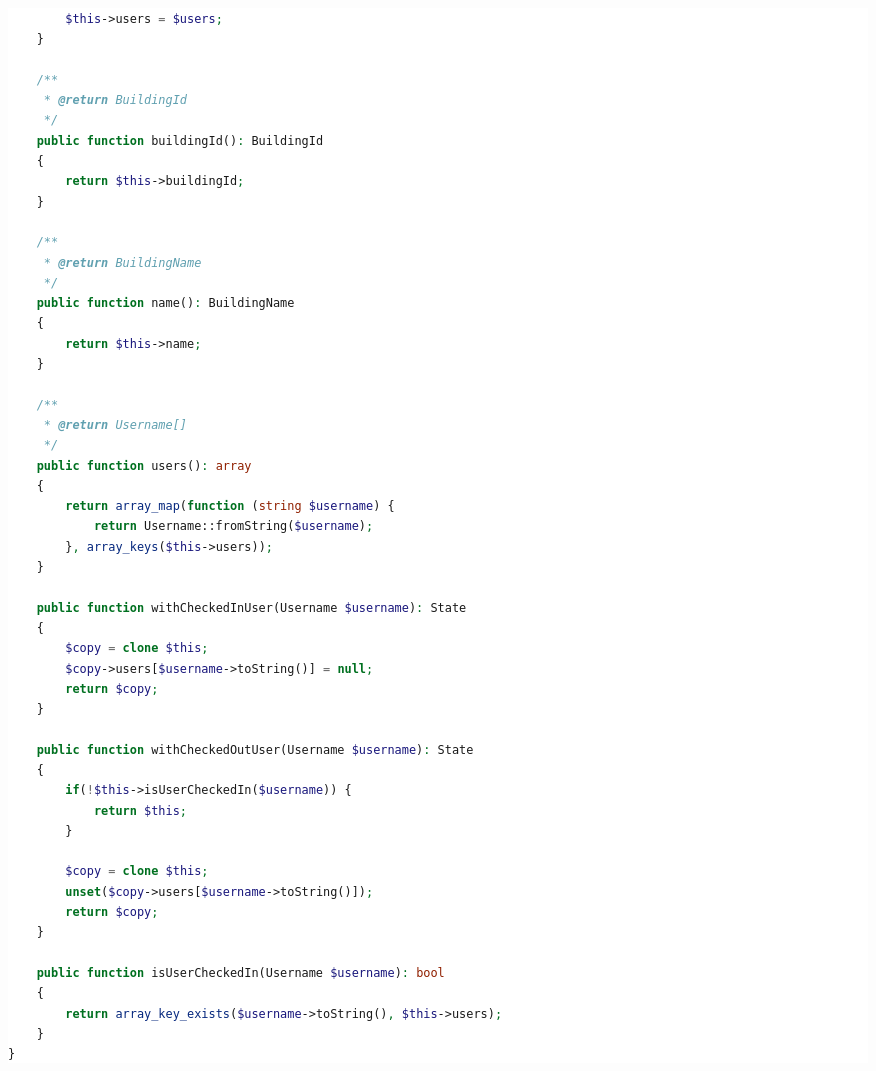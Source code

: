 ```php
        $this->users = $users;
    }

    /**
     * @return BuildingId
     */
    public function buildingId(): BuildingId
    {
        return $this->buildingId;
    }

    /**
     * @return BuildingName
     */
    public function name(): BuildingName
    {
        return $this->name;
    }

    /**
     * @return Username[]
     */
    public function users(): array
    {
        return array_map(function (string $username) {
            return Username::fromString($username);
        }, array_keys($this->users));
    }

    public function withCheckedInUser(Username $username): State
    {
        $copy = clone $this;
        $copy->users[$username->toString()] = null;
        return $copy;
    }

    public function withCheckedOutUser(Username $username): State
    {
        if(!$this->isUserCheckedIn($username)) {
            return $this;
        }

        $copy = clone $this;
        unset($copy->users[$username->toString()]);
        return $copy;
    }

    public function isUserCheckedIn(Username $username): bool
    {
        return array_key_exists($username->toString(), $this->users);
    }
}

```
